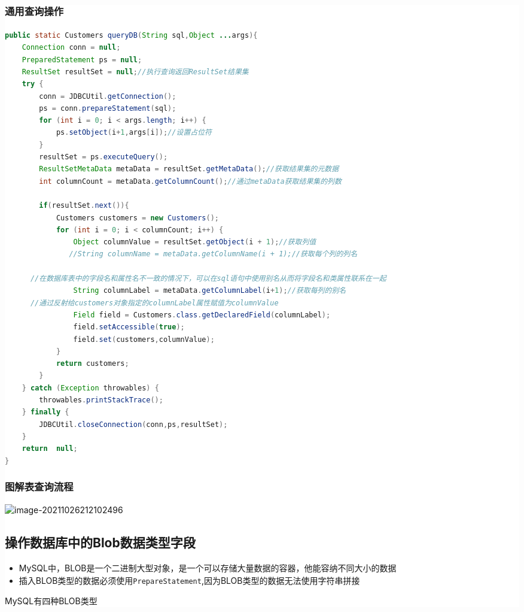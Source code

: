 ### 通用查询操作

```java
public static Customers queryDB(String sql,Object ...args){
    Connection conn = null;
    PreparedStatement ps = null;
    ResultSet resultSet = null;//执行查询返回ResultSet结果集
    try {
        conn = JDBCUtil.getConnection();
        ps = conn.prepareStatement(sql);
        for (int i = 0; i < args.length; i++) {
            ps.setObject(i+1,args[i]);//设置占位符
        }
        resultSet = ps.executeQuery();
        ResultSetMetaData metaData = resultSet.getMetaData();//获取结果集的元数据
        int columnCount = metaData.getColumnCount();//通过metaData获取结果集的列数

        if(resultSet.next()){
            Customers customers = new Customers();
            for (int i = 0; i < columnCount; i++) {
                Object columnValue = resultSet.getObject(i + 1);//获取列值
               //String columnName = metaData.getColumnName(i + 1);//获取每个列的列名

      //在数据库表中的字段名和属性名不一致的情况下，可以在sql语句中使用别名从而将字段名和类属性联系在一起
                String columnLabel = metaData.getColumnLabel(i+1);//获取每列的别名
      //通过反射给customers对象指定的columnLabel属性赋值为columnValue
                Field field = Customers.class.getDeclaredField(columnLabel);
                field.setAccessible(true);
                field.set(customers,columnValue);
            }
            return customers;
        }
    } catch (Exception throwables) {
        throwables.printStackTrace();
    } finally {
        JDBCUtil.closeConnection(conn,ps,resultSet);
    }
    return  null;
}
```

### 图解表查询流程

![image-20211026212102496](F:\Users\wwwlu\AppData\Roaming\Typora\typora-user-images\image-20211026212102496.png)

## 操作数据库中的Blob数据类型字段

* MySQL中，BLOB是一个二进制大型对象，是一个可以存储大量数据的容器，他能容纳不同大小的数据
* 插入BLOB类型的数据必须使用`PrepareStatement`,因为BLOB类型的数据无法使用字符串拼接

MySQL有四种BLOB类型
